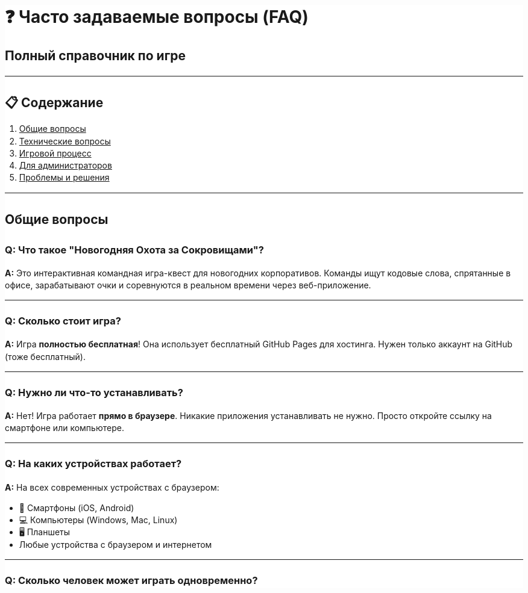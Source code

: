 # ❓ Часто задаваемые вопросы (FAQ)

## Полный справочник по игре

---

## 📋 Содержание

1. [Общие вопросы](#общие-вопросы)
2. [Технические вопросы](#технические-вопросы)
3. [Игровой процесс](#игровой-процесс)
4. [Для администраторов](#для-администраторов)
5. [Проблемы и решения](#проблемы-и-решения)

---

## Общие вопросы

### Q: Что такое "Новогодняя Охота за Сокровищами"?

**A:** Это интерактивная командная игра-квест для новогодних корпоративов. Команды ищут кодовые слова, спрятанные в офисе, зарабатывают очки и соревнуются в реальном времени через веб-приложение.

---

### Q: Сколько стоит игра?

**A:** Игра **полностью бесплатная**! Она использует бесплатный GitHub Pages для хостинга. Нужен только аккаунт на GitHub (тоже бесплатный).

---

### Q: Нужно ли что-то устанавливать?

**A:** Нет! Игра работает **прямо в браузере**. Никакие приложения устанавливать не нужно. Просто откройте ссылку на смартфоне или компьютере.

---

### Q: На каких устройствах работает?

**A:** На всех современных устройствах с браузером:
- 📱 Смартфоны (iOS, Android)
- 💻 Компьютеры (Windows, Mac, Linux)
- 🖥 Планшеты
- Любые устройства с браузером и интернетом

---

### Q: Сколько человек может играть одновременно?
